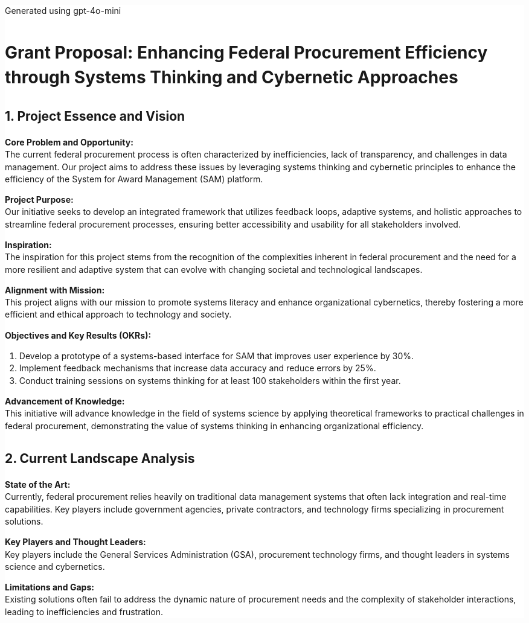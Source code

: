 Generated using gpt-4o-mini

# Grant Proposal: Enhancing Federal Procurement Efficiency through Systems Thinking and Cybernetic Approaches

## 1. Project Essence and Vision

**Core Problem and Opportunity:**  
The current federal procurement process is often characterized by inefficiencies, lack of transparency, and challenges in data management. Our project aims to address these issues by leveraging systems thinking and cybernetic principles to enhance the efficiency of the System for Award Management (SAM) platform.

**Project Purpose:**  
Our initiative seeks to develop an integrated framework that utilizes feedback loops, adaptive systems, and holistic approaches to streamline federal procurement processes, ensuring better accessibility and usability for all stakeholders involved.

**Inspiration:**  
The inspiration for this project stems from the recognition of the complexities inherent in federal procurement and the need for a more resilient and adaptive system that can evolve with changing societal and technological landscapes.

**Alignment with Mission:**  
This project aligns with our mission to promote systems literacy and enhance organizational cybernetics, thereby fostering a more efficient and ethical approach to technology and society.

**Objectives and Key Results (OKRs):**  
1. Develop a prototype of a systems-based interface for SAM that improves user experience by 30%.
2. Implement feedback mechanisms that increase data accuracy and reduce errors by 25%.
3. Conduct training sessions on systems thinking for at least 100 stakeholders within the first year.

**Advancement of Knowledge:**  
This initiative will advance knowledge in the field of systems science by applying theoretical frameworks to practical challenges in federal procurement, demonstrating the value of systems thinking in enhancing organizational efficiency.

## 2. Current Landscape Analysis

**State of the Art:**  
Currently, federal procurement relies heavily on traditional data management systems that often lack integration and real-time capabilities. Key players include government agencies, private contractors, and technology firms specializing in procurement solutions.

**Key Players and Thought Leaders:**  
Key players include the General Services Administration (GSA), procurement technology firms, and thought leaders in systems science and cybernetics.

**Limitations and Gaps:**  
Existing solutions often fail to address the dynamic nature of procurement needs and the complexity of stakeholder interactions, leading to inefficiencies and frustration.
